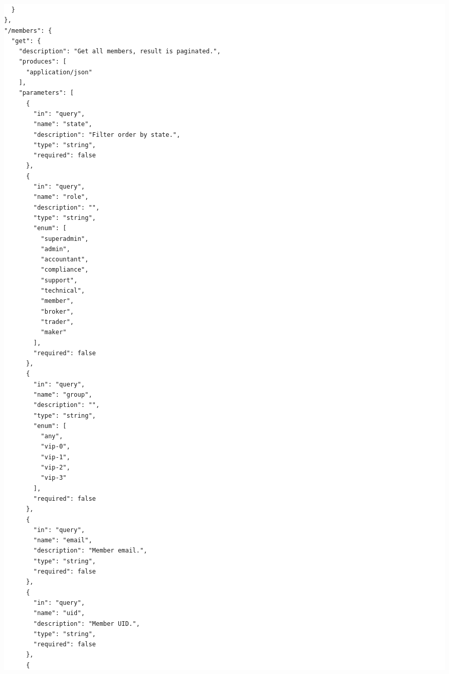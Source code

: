       }
    },
    "/members": {
      "get": {
        "description": "Get all members, result is paginated.",
        "produces": [
          "application/json"
        ],
        "parameters": [
          {
            "in": "query",
            "name": "state",
            "description": "Filter order by state.",
            "type": "string",
            "required": false
          },
          {
            "in": "query",
            "name": "role",
            "description": "",
            "type": "string",
            "enum": [
              "superadmin",
              "admin",
              "accountant",
              "compliance",
              "support",
              "technical",
              "member",
              "broker",
              "trader",
              "maker"
            ],
            "required": false
          },
          {
            "in": "query",
            "name": "group",
            "description": "",
            "type": "string",
            "enum": [
              "any",
              "vip-0",
              "vip-1",
              "vip-2",
              "vip-3"
            ],
            "required": false
          },
          {
            "in": "query",
            "name": "email",
            "description": "Member email.",
            "type": "string",
            "required": false
          },
          {
            "in": "query",
            "name": "uid",
            "description": "Member UID.",
            "type": "string",
            "required": false
          },
          {